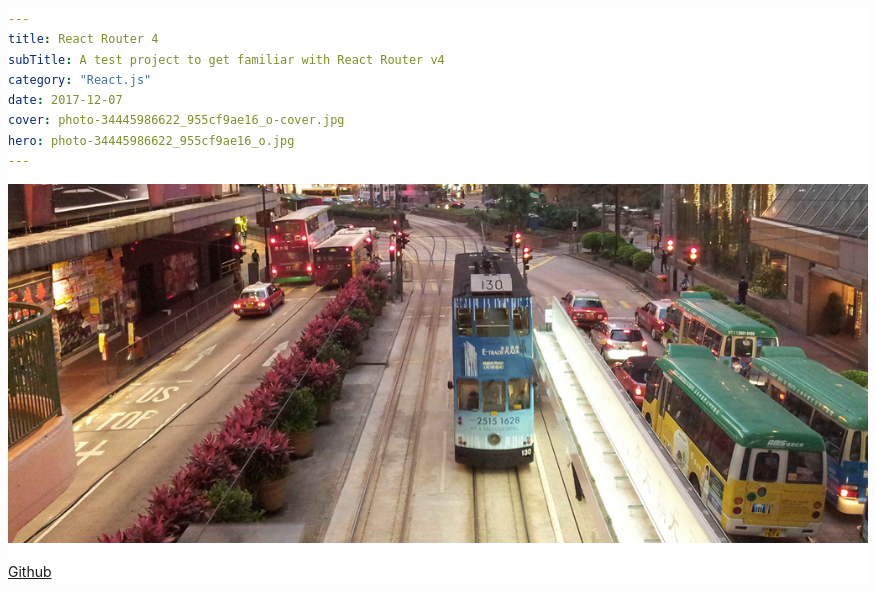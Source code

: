 ```yaml
---
title: React Router 4
subTitle: A test project to get familiar with React Router v4
category: "React.js"
date: 2017-12-07
cover: photo-34445986622_955cf9ae16_o-cover.jpg
hero: photo-34445986622_955cf9ae16_o.jpg
---
```



![Hongkong](./photo-34445986622_955cf9ae16_o.jpg)


[Github](https://github.com/mpolinowski/react-router-4)

